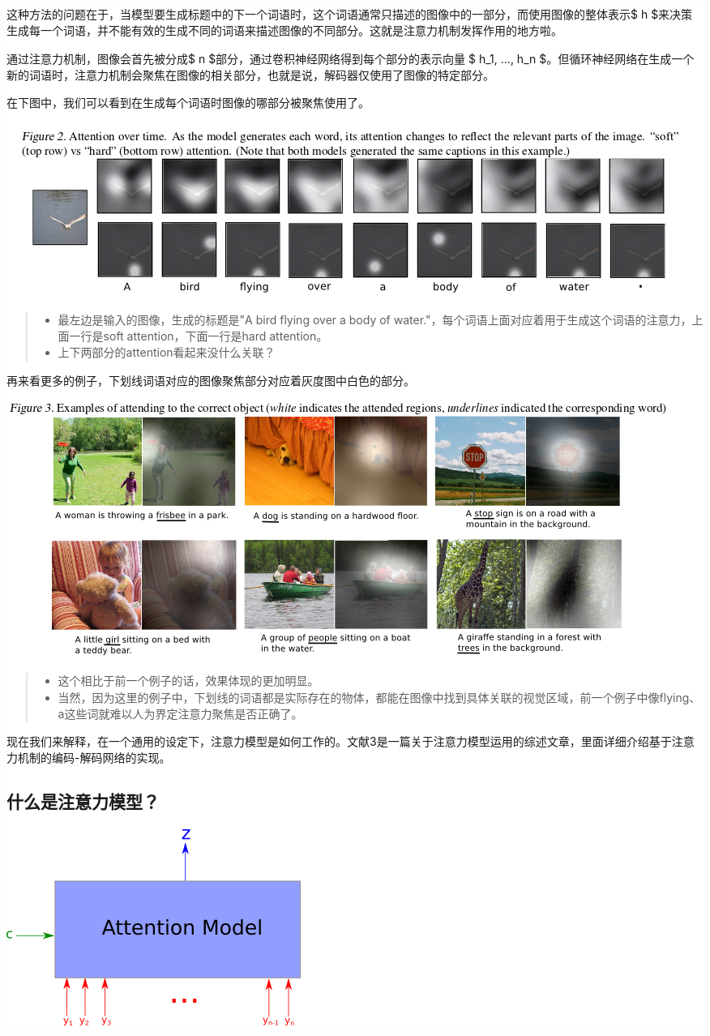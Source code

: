 
这种方法的问题在于，当模型要生成标题中的下一个词语时，这个词语通常只描述的图像中的一部分，而使用图像的整体表示$ h $来决策生成每一个词语，并不能有效的生成不同的词语来描述图像的不同部分。这就是注意力机制发挥作用的地方啦。

通过注意力机制，图像会首先被分成$ n $部分，通过卷积神经网络得到每个部分的表示向量 $ h_1, ..., h_n $。但循环神经网络在生成一个新的词语时，注意力机制会聚焦在图像的相关部分，也就是说，解码器仅使用了图像的特定部分。 

在下图中，我们可以看到在生成每个词语时图像的哪部分被聚焦使用了。

![attention_bird.png](/media/images/posts/2017/2017-11-17/attention_bird.png)

> - 最左边是输入的图像，生成的标题是"A bird flying over a body of water."，每个词语上面对应着用于生成这个词语的注意力，上面一行是soft attention，下面一行是hard attention。
> - 上下两部分的attention看起来没什么关联？

再来看更多的例子，下划线词语对应的图像聚焦部分对应着灰度图中白色的部分。

![attention_captions.png](/media/images/posts/2017/2017-11-17/attention_captions.png)

> - 这个相比于前一个例子的话，效果体现的更加明显。
> - 当然，因为这里的例子中，下划线的词语都是实际存在的物体，都能在图像中找到具体关联的视觉区域，前一个例子中像flying、a这些词就难以人为界定注意力聚焦是否正确了。

现在我们来解释，在一个通用的设定下，注意力模型是如何工作的。文献3是一篇关于注意力模型运用的综述文章，里面详细介绍基于注意力机制的编码-解码网络的实现。

## 什么是注意力模型？

![high_attentionmodel-svg.png](/media/images/posts/2017/2017-11-17/high_attentionmodel-svg.png)
